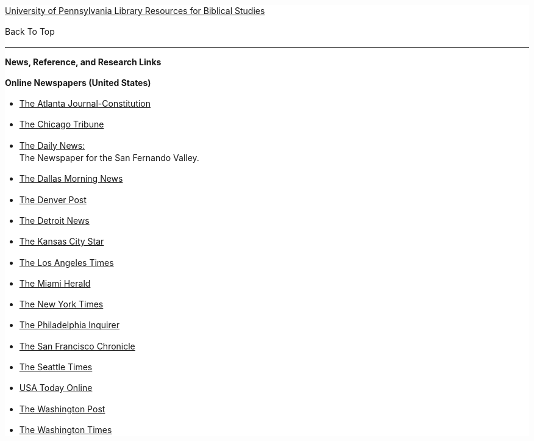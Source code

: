 

 [University of Pennsylvania Library Resources for Biblical
Studies](http://www.library.upenn.edu/resources/subject/humanities/religion/working/bible.html)  



 Back To Top



  
  
  
  
 ---  
  
  
**News, Reference, and Research Links**  
  
**Online Newspapers (United States)**  



   * [The Atlanta Journal-Constitution](http://www.accessatlanta.com/partners/ajc/)


   * [The Chicago Tribune](http://www.chicagotribune.com)


   * [The Daily News: ](http://www.dailynews.com)  
The Newspaper for the San Fernando Valley.



   * [The Dallas Morning News](http://www.dallasnews.com)


   * [The Denver Post](http://www.denverpost.com)


   * [The Detroit News](http://www.detnews.com)


   * [The Kansas City Star](http://www.kcstar.com/)


   * [The Los Angeles Times](http://www.latimes.com)


   * [The Miami Herald](http://www.miamihearld.com)


   * [The New York Times](http://www.nytimes.com)


   * [The Philadelphia Inquirer](http://inq.philly.com/content/inquirer/home/)


   * [The San Francisco Chronicle](http://www.sfgate.com/chronicle/)


   * [The Seattle Times](http://seattletimes.nwsource.com/cgi-bin/WebObjects/SeattleTimes.woa/wa/)


   * [USA Today Online](http://www.usatoday.com)


   * [The Washington Post](http://www.washingtonpost.com)


   * [The Washington Times](http://www.washingtontimes.com)
